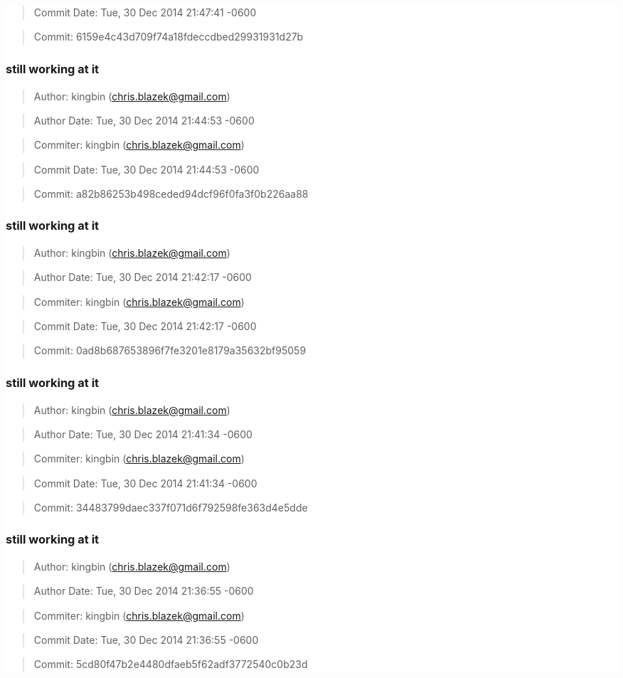 >Commit Date: Tue, 30 Dec 2014 21:47:41 -0600

>Commit: 6159e4c43d709f74a18fdeccdbed29931931d27b 




### still working at it

>Author: kingbin (chris.blazek@gmail.com)

>Author Date: Tue, 30 Dec 2014 21:44:53 -0600

>Commiter: kingbin (chris.blazek@gmail.com)

>Commit Date: Tue, 30 Dec 2014 21:44:53 -0600

>Commit: a82b86253b498ceded94dcf96f0fa3f0b226aa88 




### still working at it

>Author: kingbin (chris.blazek@gmail.com)

>Author Date: Tue, 30 Dec 2014 21:42:17 -0600

>Commiter: kingbin (chris.blazek@gmail.com)

>Commit Date: Tue, 30 Dec 2014 21:42:17 -0600

>Commit: 0ad8b687653896f7fe3201e8179a35632bf95059 




### still working at it

>Author: kingbin (chris.blazek@gmail.com)

>Author Date: Tue, 30 Dec 2014 21:41:34 -0600

>Commiter: kingbin (chris.blazek@gmail.com)

>Commit Date: Tue, 30 Dec 2014 21:41:34 -0600

>Commit: 34483799daec337f071d6f792598fe363d4e5dde 




### still working at it

>Author: kingbin (chris.blazek@gmail.com)

>Author Date: Tue, 30 Dec 2014 21:36:55 -0600

>Commiter: kingbin (chris.blazek@gmail.com)

>Commit Date: Tue, 30 Dec 2014 21:36:55 -0600

>Commit: 5cd80f47b2e4480dfaeb5f62adf3772540c0b23d 


